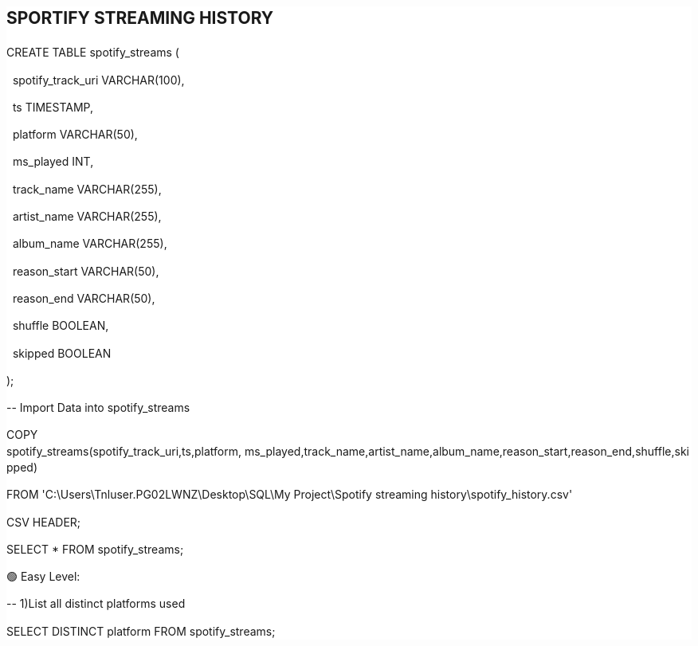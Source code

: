 ## **SPORTIFY STREAMING HISTORY**





CREATE TABLE spotify\_streams (

    spotify\_track\_uri VARCHAR(100),

    ts TIMESTAMP,

    platform VARCHAR(50),

    ms\_played INT,

    track\_name VARCHAR(255),

    artist\_name VARCHAR(255),

    album\_name VARCHAR(255),

    reason\_start VARCHAR(50),

    reason\_end VARCHAR(50),

    shuffle BOOLEAN,

    skipped BOOLEAN

);





-- Import Data into spotify\_streams



COPY spotify\_streams(spotify\_track\_uri,ts,platform, ms\_played,track\_name,artist\_name,album\_name,reason\_start,reason\_end,shuffle,skipped)

FROM 'C:\\Users\\Tnluser.PG02LWNZ\\Desktop\\SQL\\My Project\\Spotify streaming history\\spotify\_history.csv' 

CSV HEADER;





SELECT \* FROM spotify\_streams;







🟢 Easy Level:



-- 1)List all distinct platforms used



SELECT DISTINCT platform FROM spotify\_streams;

